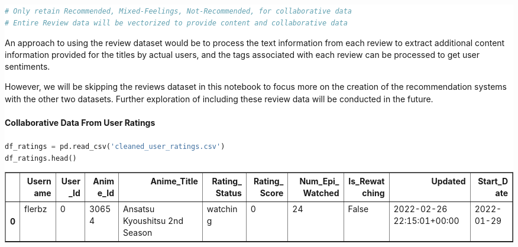 
```python
# Only retain Recommended, Mixed-Feelings, Not-Recommended, for collaborative data
# Entire Review data will be vectorized to provide content and collaborative data
```

An approach to using the review dataset would be to process the text information from each review to extract additional content information provided for the titles by actual users, and the tags associated with each review can be processed to get user sentiments.

However, we will be skipping the reviews dataset in this notebook to focus more on the creation of the recommendation systems with the other two datasets. Further exploration of including these review data will be conducted in the future.

#### Collaborative Data From User Ratings


```python
df_ratings = pd.read_csv('cleaned_user_ratings.csv')
df_ratings.head()
```




<div>
<style scoped>
    .dataframe tbody tr th:only-of-type {
        vertical-align: middle;
    }

    .dataframe tbody tr th {
        vertical-align: top;
    }

    .dataframe thead th {
        text-align: right;
    }
</style>
<table border="1" class="dataframe">
  <thead>
    <tr style="text-align: right;">
      <th></th>
      <th>Username</th>
      <th>User_Id</th>
      <th>Anime_Id</th>
      <th>Anime_Title</th>
      <th>Rating_Status</th>
      <th>Rating_Score</th>
      <th>Num_Epi_Watched</th>
      <th>Is_Rewatching</th>
      <th>Updated</th>
      <th>Start_Date</th>
    </tr>
  </thead>
  <tbody>
    <tr>
      <th>0</th>
      <td>flerbz</td>
      <td>0</td>
      <td>30654</td>
      <td>Ansatsu Kyoushitsu 2nd Season</td>
      <td>watching</td>
      <td>0</td>
      <td>24</td>
      <td>False</td>
      <td>2022-02-26 22:15:01+00:00</td>
      <td>2022-01-29</td>
    </tr>